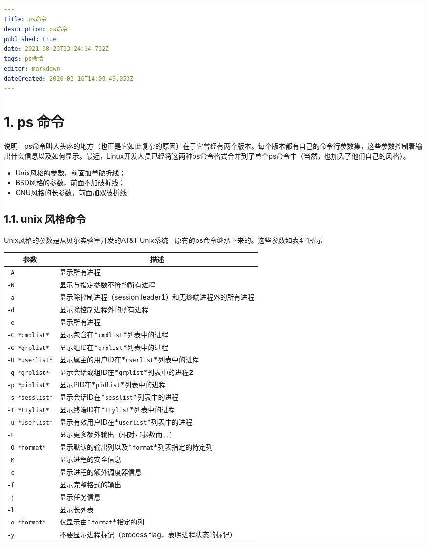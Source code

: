 ```yaml
---
title: ps命令
description: ps命令
published: true
date: 2021-08-23T03:24:14.732Z
tags: ps命令
editor: markdown
dateCreated: 2020-03-16T14:09:49.053Z
---
```


# 1. ps 命令

 说明　ps命令叫人头疼的地方（也正是它如此复杂的原因）在于它曾经有两个版本。每个版本都有自己的命令行参数集，这些参数控制着输出什么信息以及如何显示。最近，Linux开发人员已经将这两种ps命令格式合并到了单个ps命令中（当然，也加入了他们自己的风格）。

- Unix风格的参数，前面加单破折线；
- BSD风格的参数，前面不加破折线；
- GNU风格的长参数，前面加双破折线

## 1.1. unix 风格命令
Unix风格的参数是从贝尔实验室开发的AT&T Unix系统上原有的ps命令继承下来的。这些参数如表4-1所示

|      参数       |                            描述                            |
| --------------- | ---------------------------------------------------------- |
| `-A`            | 显示所有进程                                                |
| `-N`            | 显示与指定参数不符的所有进程                                 |
| `-a`            | 显示除控制进程（session leader**1**）和无终端进程外的所有进程 |
| `-d`            | 显示除控制进程外的所有进程                                   |
| `-e`            | 显示所有进程                                                |
| `-C *cmdlist*`  | 显示包含在*`cmdlist`*列表中的进程                           |
| `-G *grplist*`  | 显示组ID在*`grplist`*列表中的进程                           |
| `-U *userlist*` | 显示属主的用户ID在*`userlist`*列表中的进程                   |
| `-g *grplist*`  | 显示会话或组ID在*`grplist`*列表中的进程**2**                 |
| `-p *pidlist*`  | 显示PID在*`pidlist`*列表中的进程                            |
| `-s *sesslist*` | 显示会话ID在*`sesslist`*列表中的进程                        |
| `-t *ttylist*`  | 显示终端ID在*`ttylist`*列表中的进程                         |
| `-u *userlist*` | 显示有效用户ID在*`userlist`*列表中的进程                     |
| `-F`            | 显示更多额外输出（相对`-f`参数而言）                         |
| `-O *format*`   | 显示默认的输出列以及*`format`*列表指定的特定列                |
| `-M`            | 显示进程的安全信息                                          |
| `-c`            | 显示进程的额外调度器信息                                     |
| `-f`            | 显示完整格式的输出                                          |
| `-j`            | 显示任务信息                                                |
| `-l`            | 显示长列表                                                  |
| `-o *format*`   | 仅显示由*`format`*指定的列                                  |
| `-y`            | 不要显示进程标记（process flag，表明进程状态的标记）          |